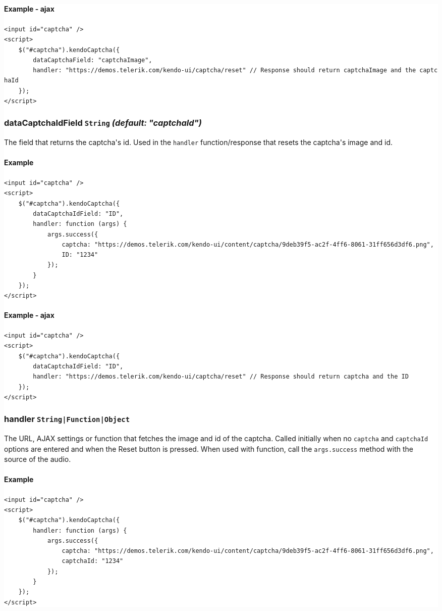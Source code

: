 #### Example - ajax

    <input id="captcha" />
    <script>
        $("#captcha").kendoCaptcha({
            dataCaptchaField: "captchaImage",
            handler: "https://demos.telerik.com/kendo-ui/captcha/reset" // Response should return captchaImage and the captchaId
        });
    </script>

### dataCaptchaIdField `String` *(default: "captchaId")*

The field that returns the captcha's id. Used in the `handler` function/response that resets the captcha's image and id.

#### Example

    <input id="captcha" />
    <script>
        $("#captcha").kendoCaptcha({
            dataCaptchaIdField: "ID",
            handler: function (args) {
                args.success({
                    captcha: "https://demos.telerik.com/kendo-ui/content/captcha/9deb39f5-ac2f-4ff6-8061-31ff656d3df6.png",
                    ID: "1234"
                });
            }
        });
    </script>

#### Example - ajax

    <input id="captcha" />
    <script>
        $("#captcha").kendoCaptcha({
            dataCaptchaIdField: "ID",
            handler: "https://demos.telerik.com/kendo-ui/captcha/reset" // Response should return captcha and the ID
        });
    </script>

### handler `String|Function|Object`

The URL, AJAX settings or function that fetches the image and id of the captcha. Called initially when no `captcha` and `captchaId` options are entered and when the Reset button is pressed. When used with function, call the `args.success` method with the source of the audio.

#### Example

    <input id="captcha" />
    <script>
        $("#captcha").kendoCaptcha({
            handler: function (args) {
                args.success({
                    captcha: "https://demos.telerik.com/kendo-ui/content/captcha/9deb39f5-ac2f-4ff6-8061-31ff656d3df6.png",
                    captchaId: "1234"
                });
            }
        });
    </script>
